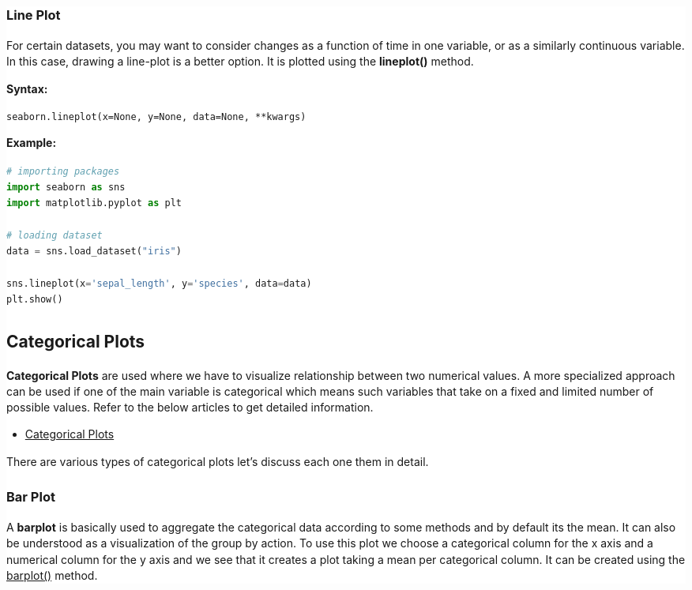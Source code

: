 
### Line Plot <a class="tocSkip">



For certain datasets, you may want to consider changes as a function of time in one variable, or as a similarly continuous variable. In this case, drawing a line-plot is a better option. It is plotted using the **lineplot()** method.



**Syntax:**



```
seaborn.lineplot(x=None, y=None, data=None, **kwargs)
```



**Example:**


```python hidden=true
# importing packages
import seaborn as sns
import matplotlib.pyplot as plt
 
# loading dataset
data = sns.load_dataset("iris")
 
sns.lineplot(x='sepal_length', y='species', data=data)
plt.show()
```


## Categorical Plots <a class="tocSkip">



**Categorical Plots** are used where we have to visualize relationship between two numerical values. A more specialized approach can be used if one of the main variable is categorical which means such variables that take on a fixed and limited number of possible values. Refer to the below articles to get detailed information.

* [Categorical Plots](https://www.geeksforgeeks.org/seaborn-categorical-plots/)
 
There are various types of categorical plots let’s discuss each one them in detail.



### Bar Plot   <a class="tocSkip">



A **barplot** is basically used to aggregate the categorical data according to some methods and by default its the mean. It can also be understood as a visualization of the group by action. To use this plot we choose a categorical column for the x axis and a numerical column for the y axis and we see that it creates a plot taking a mean per categorical column. It can be created using the [barplot()](https://www.geeksforgeeks.org/seaborn-barplot-method-in-python/) method.
